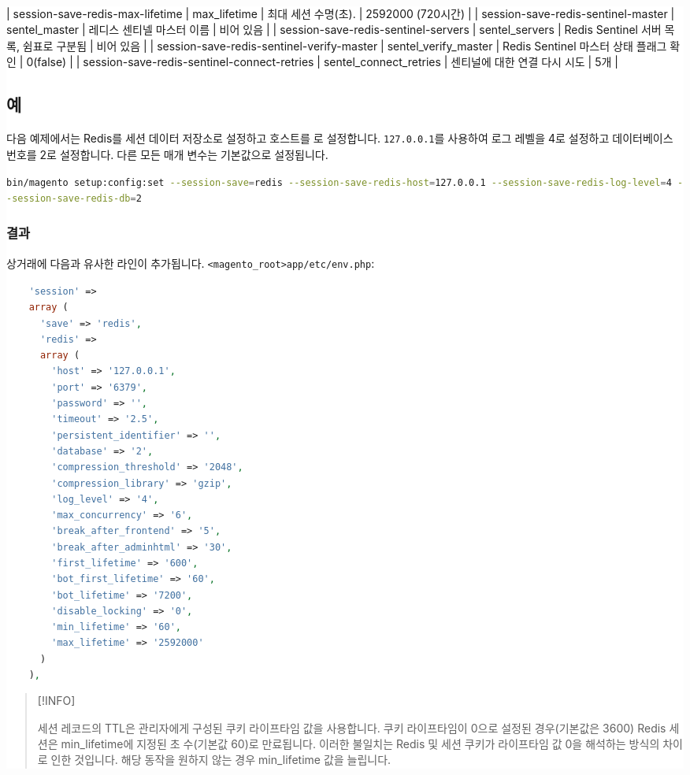 | session-save-redis-max-lifetime | max_lifetime | 최대 세션 수명(초). | 2592000 (720시간) |
| session-save-redis-sentinel-master | sentel_master | 레디스 센티넬 마스터 이름 | 비어 있음 |
| session-save-redis-sentinel-servers | sentel_servers | Redis Sentinel 서버 목록, 쉼표로 구분됨 | 비어 있음 |
| session-save-redis-sentinel-verify-master | sentel_verify_master | Redis Sentinel 마스터 상태 플래그 확인 | 0(false) |
| session-save-redis-sentinel-connect-retries | sentel_connect_retries | 센티널에 대한 연결 다시 시도 | 5개 |

## 예

다음 예제에서는 Redis를 세션 데이터 저장소로 설정하고 호스트를 로 설정합니다. `127.0.0.1`를 사용하여 로그 레벨을 4로 설정하고 데이터베이스 번호를 2로 설정합니다. 다른 모든 매개 변수는 기본값으로 설정됩니다.

```bash
bin/magento setup:config:set --session-save=redis --session-save-redis-host=127.0.0.1 --session-save-redis-log-level=4 --session-save-redis-db=2
```

### 결과

상거래에 다음과 유사한 라인이 추가됩니다. `<magento_root>app/etc/env.php`:

```php
    'session' =>
    array (
      'save' => 'redis',
      'redis' =>
      array (
        'host' => '127.0.0.1',
        'port' => '6379',
        'password' => '',
        'timeout' => '2.5',
        'persistent_identifier' => '',
        'database' => '2',
        'compression_threshold' => '2048',
        'compression_library' => 'gzip',
        'log_level' => '4',
        'max_concurrency' => '6',
        'break_after_frontend' => '5',
        'break_after_adminhtml' => '30',
        'first_lifetime' => '600',
        'bot_first_lifetime' => '60',
        'bot_lifetime' => '7200',
        'disable_locking' => '0',
        'min_lifetime' => '60',
        'max_lifetime' => '2592000'
      )
    ),
```

>[!INFO]
>
>세션 레코드의 TTL은 관리자에게 구성된 쿠키 라이프타임 값을 사용합니다. 쿠키 라이프타임이 0으로 설정된 경우(기본값은 3600) Redis 세션은 min_lifetime에 지정된 초 수(기본값 60)로 만료됩니다. 이러한 불일치는 Redis 및 세션 쿠키가 라이프타임 값 0을 해석하는 방식의 차이로 인한 것입니다. 해당 동작을 원하지 않는 경우 min_lifetime 값을 늘립니다.

